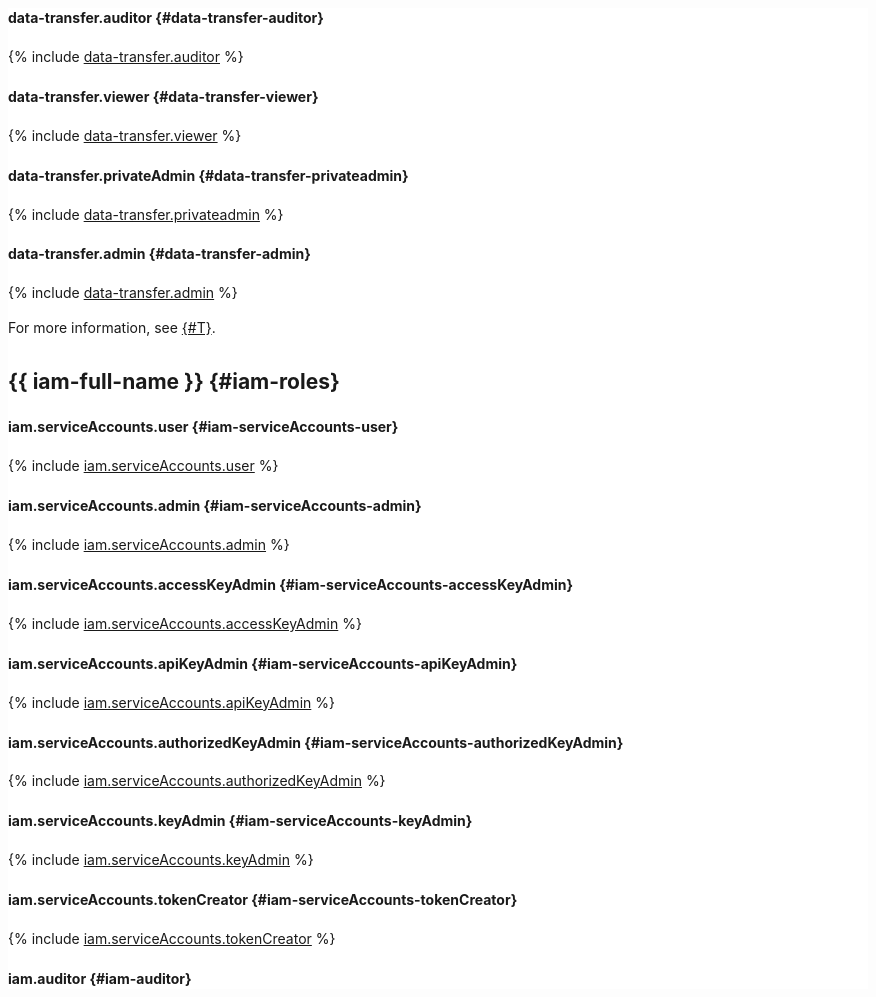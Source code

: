 #### data-transfer.auditor {#data-transfer-auditor}

{% include [data-transfer.auditor](../_roles/data-transfer/auditor.md) %}

#### data-transfer.viewer {#data-transfer-viewer}

{% include [data-transfer.viewer](../_roles/data-transfer/viewer.md) %}

#### data-transfer.privateAdmin {#data-transfer-privateadmin}

{% include [data-transfer.privateadmin](../_roles/data-transfer/privateAdmin.md) %}

#### data-transfer.admin {#data-transfer-admin}

{% include [data-transfer.admin](../_roles/data-transfer/admin.md) %}

For more information, see [{#T}](../data-transfer/security/index.md).


## {{ iam-full-name }} {#iam-roles}

#### iam.serviceAccounts.user {#iam-serviceAccounts-user}

{% include [iam.serviceAccounts.user](../_roles/iam/serviceAccounts/user.md) %}

#### iam.serviceAccounts.admin {#iam-serviceAccounts-admin}

{% include [iam.serviceAccounts.admin](../_roles/iam/serviceAccounts/admin.md) %}

#### iam.serviceAccounts.accessKeyAdmin {#iam-serviceAccounts-accessKeyAdmin}

{% include [iam.serviceAccounts.accessKeyAdmin](../_roles/iam/serviceAccounts/accessKeyAdmin.md) %}

#### iam.serviceAccounts.apiKeyAdmin {#iam-serviceAccounts-apiKeyAdmin}

{% include [iam.serviceAccounts.apiKeyAdmin](../_roles/iam/serviceAccounts/apiKeyAdmin.md) %}

#### iam.serviceAccounts.authorizedKeyAdmin {#iam-serviceAccounts-authorizedKeyAdmin}

{% include [iam.serviceAccounts.authorizedKeyAdmin](../_roles/iam/serviceAccounts/authorizedKeyAdmin.md) %}

#### iam.serviceAccounts.keyAdmin {#iam-serviceAccounts-keyAdmin}

{% include [iam.serviceAccounts.keyAdmin](../_roles/iam/serviceAccounts/keyAdmin.md) %}

#### iam.serviceAccounts.tokenCreator {#iam-serviceAccounts-tokenCreator}

{% include [iam.serviceAccounts.tokenCreator](../_roles/iam/serviceAccounts/tokenCreator.md) %}

#### iam.auditor {#iam-auditor}
